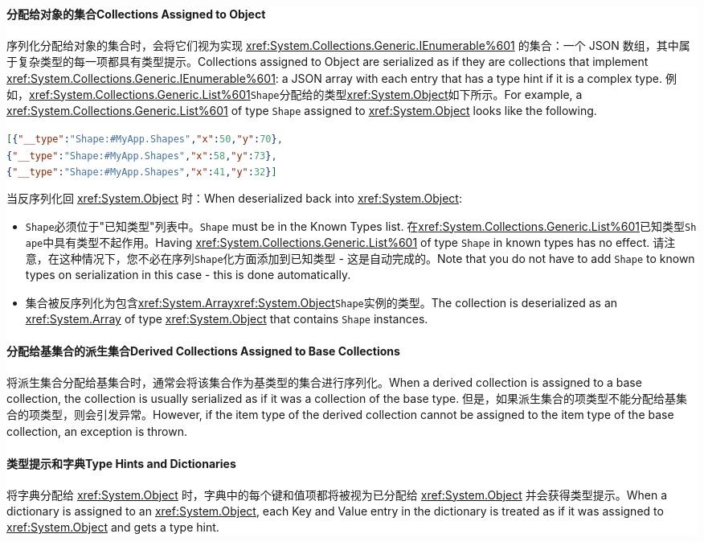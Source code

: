 #### <a name="collections-assigned-to-object"></a><span data-ttu-id="f6da4-327">分配给对象的集合</span><span class="sxs-lookup"><span data-stu-id="f6da4-327">Collections Assigned to Object</span></span>

<span data-ttu-id="f6da4-328">序列化分配给对象的集合时，会将它们视为实现 <xref:System.Collections.Generic.IEnumerable%601> 的集合：一个 JSON 数组，其中属于复杂类型的每一项都具有类型提示。</span><span class="sxs-lookup"><span data-stu-id="f6da4-328">Collections assigned to Object are serialized as if they are collections that implement <xref:System.Collections.Generic.IEnumerable%601>: a JSON array with each entry that has a type hint if it is a complex type.</span></span> <span data-ttu-id="f6da4-329">例如，<xref:System.Collections.Generic.List%601>`Shape`分配给的类型<xref:System.Object>如下所示。</span><span class="sxs-lookup"><span data-stu-id="f6da4-329">For example, a <xref:System.Collections.Generic.List%601> of type `Shape` assigned to <xref:System.Object> looks like the following.</span></span>

```json
[{"__type":"Shape:#MyApp.Shapes","x":50,"y":70},
{"__type":"Shape:#MyApp.Shapes","x":58,"y":73},
{"__type":"Shape:#MyApp.Shapes","x":41,"y":32}]
```

<span data-ttu-id="f6da4-330">当反序列化回 <xref:System.Object> 时：</span><span class="sxs-lookup"><span data-stu-id="f6da4-330">When deserialized back into <xref:System.Object>:</span></span>

- <span data-ttu-id="f6da4-331">`Shape`必须位于"已知类型"列表中。</span><span class="sxs-lookup"><span data-stu-id="f6da4-331">`Shape` must be in the Known Types list.</span></span> <span data-ttu-id="f6da4-332">在<xref:System.Collections.Generic.List%601>已知类型`Shape`中具有类型不起作用。</span><span class="sxs-lookup"><span data-stu-id="f6da4-332">Having <xref:System.Collections.Generic.List%601> of type `Shape` in known types has no effect.</span></span> <span data-ttu-id="f6da4-333">请注意，在这种情况下，您不必在序列`Shape`化方面添加到已知类型 - 这是自动完成的。</span><span class="sxs-lookup"><span data-stu-id="f6da4-333">Note that you do not have to add `Shape` to known types on serialization in this case - this is done automatically.</span></span>

- <span data-ttu-id="f6da4-334">集合被反序列化为包含<xref:System.Array><xref:System.Object>`Shape`实例的类型。</span><span class="sxs-lookup"><span data-stu-id="f6da4-334">The collection is deserialized as an <xref:System.Array> of type <xref:System.Object> that contains `Shape` instances.</span></span>

#### <a name="derived-collections-assigned-to-base-collections"></a><span data-ttu-id="f6da4-335">分配给基集合的派生集合</span><span class="sxs-lookup"><span data-stu-id="f6da4-335">Derived Collections Assigned to Base Collections</span></span>

<span data-ttu-id="f6da4-336">将派生集合分配给基集合时，通常会将该集合作为基类型的集合进行序列化。</span><span class="sxs-lookup"><span data-stu-id="f6da4-336">When a derived collection is assigned to a base collection, the collection is usually serialized as if it was a collection of the base type.</span></span> <span data-ttu-id="f6da4-337">但是，如果派生集合的项类型不能分配给基集合的项类型，则会引发异常。</span><span class="sxs-lookup"><span data-stu-id="f6da4-337">However, if the item type of the derived collection cannot be assigned to the item type of the base collection, an exception is thrown.</span></span>

#### <a name="type-hints-and-dictionaries"></a><span data-ttu-id="f6da4-338">类型提示和字典</span><span class="sxs-lookup"><span data-stu-id="f6da4-338">Type Hints and Dictionaries</span></span>

<span data-ttu-id="f6da4-339">将字典分配给 <xref:System.Object> 时，字典中的每个键和值项都将被视为已分配给 <xref:System.Object> 并会获得类型提示。</span><span class="sxs-lookup"><span data-stu-id="f6da4-339">When a dictionary is assigned to an <xref:System.Object>, each Key and Value entry in the dictionary is treated as if it was assigned to <xref:System.Object> and gets a type hint.</span></span>
